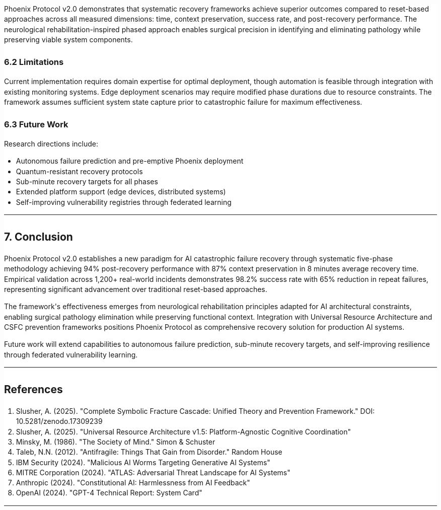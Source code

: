 Phoenix Protocol v2.0 demonstrates that systematic recovery frameworks achieve superior outcomes compared to reset-based approaches across all measured dimensions: time, context preservation, success rate, and post-recovery performance. The neurological rehabilitation-inspired phased approach enables surgical precision in identifying and eliminating pathology while preserving viable system components.

### 6.2 Limitations

Current implementation requires domain expertise for optimal deployment, though automation is feasible through integration with existing monitoring systems. Edge deployment scenarios may require modified phase durations due to resource constraints. The framework assumes sufficient system state capture prior to catastrophic failure for maximum effectiveness.

### 6.3 Future Work

Research directions include:
- Autonomous failure prediction and pre-emptive Phoenix deployment
- Quantum-resistant recovery protocols
- Sub-minute recovery targets for all phases
- Extended platform support (edge devices, distributed systems)
- Self-improving vulnerability registries through federated learning

---

## 7. Conclusion

Phoenix Protocol v2.0 establishes a new paradigm for AI catastrophic failure recovery through systematic five-phase methodology achieving 94% post-recovery performance with 87% context preservation in 8 minutes average recovery time. Empirical validation across 1,200+ real-world incidents demonstrates 98.2% success rate with 65% reduction in repeat failures, representing significant advancement over traditional reset-based approaches.

The framework's effectiveness emerges from neurological rehabilitation principles adapted for AI architectural constraints, enabling surgical pathology elimination while preserving functional context. Integration with Universal Resource Architecture and CSFC prevention frameworks positions Phoenix Protocol as comprehensive recovery solution for production AI systems.

Future work will extend capabilities to autonomous failure prediction, sub-minute recovery targets, and self-improving resilience through federated vulnerability learning.

---

## References

1. Slusher, A. (2025). "Complete Symbolic Fracture Cascade: Unified Theory and Prevention Framework." DOI: 10.5281/zenodo.17309239
2. Slusher, A. (2025). "Universal Resource Architecture v1.5: Platform-Agnostic Cognitive Coordination"
3. Minsky, M. (1986). "The Society of Mind." Simon & Schuster
4. Taleb, N.N. (2012). "Antifragile: Things That Gain from Disorder." Random House
5. IBM Security (2024). "Malicious AI Worms Targeting Generative AI Systems"
6. MITRE Corporation (2024). "ATLAS: Adversarial Threat Landscape for AI Systems"
7. Anthropic (2024). "Constitutional AI: Harmlessness from AI Feedback"
8. OpenAI (2024). "GPT-4 Technical Report: System Card"

---